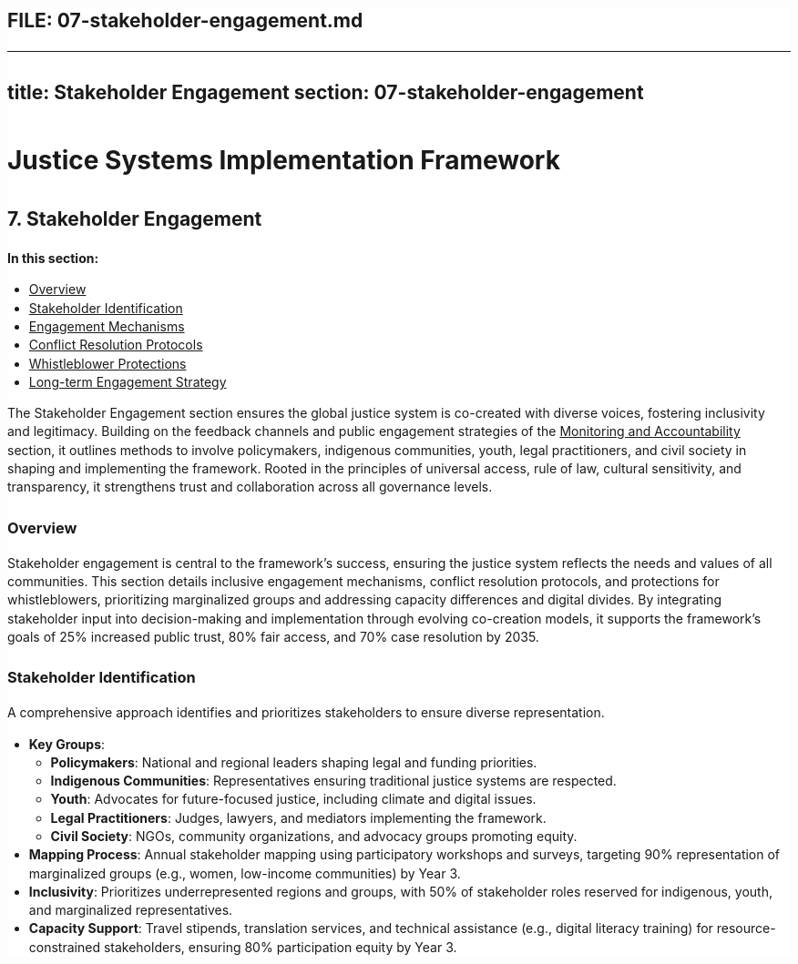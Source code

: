

## FILE: 07-stakeholder-engagement.md
---
title: Stakeholder Engagement
section: 07-stakeholder-engagement
---

# Justice Systems Implementation Framework

## <a id="07-stakeholder-engagement"></a>7. Stakeholder Engagement

**In this section:**
- [Overview](#overview)
- [Stakeholder Identification](#stakeholder-identification)
- [Engagement Mechanisms](#engagement-mechanisms)
- [Conflict Resolution Protocols](#conflict-resolution-protocols)
- [Whistleblower Protections](#whistleblower-protections)
- [Long-term Engagement Strategy](#long-term-engagement-strategy)

The Stakeholder Engagement section ensures the global justice system is co-created with diverse voices, fostering inclusivity and legitimacy. Building on the feedback channels and public engagement strategies of the [Monitoring and Accountability](/framework/docs/implementation/justice-systems#06-monitoring-accountability) section, it outlines methods to involve policymakers, indigenous communities, youth, legal practitioners, and civil society in shaping and implementing the framework. Rooted in the principles of universal access, rule of law, cultural sensitivity, and transparency, it strengthens trust and collaboration across all governance levels.

### <a id="overview"></a>Overview
Stakeholder engagement is central to the framework’s success, ensuring the justice system reflects the needs and values of all communities. This section details inclusive engagement mechanisms, conflict resolution protocols, and protections for whistleblowers, prioritizing marginalized groups and addressing capacity differences and digital divides. By integrating stakeholder input into decision-making and implementation through evolving co-creation models, it supports the framework’s goals of 25% increased public trust, 80% fair access, and 70% case resolution by 2035.

### <a id="stakeholder-identification"></a>Stakeholder Identification
A comprehensive approach identifies and prioritizes stakeholders to ensure diverse representation.

- **Key Groups**:
  - **Policymakers**: National and regional leaders shaping legal and funding priorities.
  - **Indigenous Communities**: Representatives ensuring traditional justice systems are respected.
  - **Youth**: Advocates for future-focused justice, including climate and digital issues.
  - **Legal Practitioners**: Judges, lawyers, and mediators implementing the framework.
  - **Civil Society**: NGOs, community organizations, and advocacy groups promoting equity.
- **Mapping Process**: Annual stakeholder mapping using participatory workshops and surveys, targeting 90% representation of marginalized groups (e.g., women, low-income communities) by Year 3.
- **Inclusivity**: Prioritizes underrepresented regions and groups, with 50% of stakeholder roles reserved for indigenous, youth, and marginalized representatives.
- **Capacity Support**: Travel stipends, translation services, and technical assistance (e.g., digital literacy training) for resource-constrained stakeholders, ensuring 80% participation equity by Year 3.
